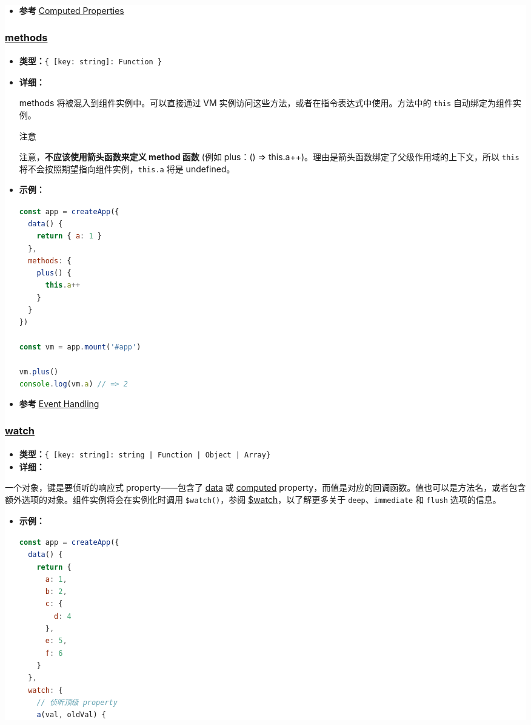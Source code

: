 - **参考** [Computed Properties](https://v3.cn.vuejs.org/guide/computed.html)



### [methods](https://v3.cn.vuejs.org/api/options-data.html#methods)

- **类型：**`{ [key: string]: Function }`

- **详细：**

  methods 将被混入到组件实例中。可以直接通过 VM 实例访问这些方法，或者在指令表达式中使用。方法中的 `this` 自动绑定为组件实例。

  注意

  注意，**不应该使用箭头函数来定义 method 函数** (例如 plus：() => this.a++)。理由是箭头函数绑定了父级作用域的上下文，所以 `this` 将不会按照期望指向组件实例，`this.a` 将是 undefined。

- **示例：**

  ```js
  const app = createApp({
    data() {
      return { a: 1 }
    },
    methods: {
      plus() {
        this.a++
      }
    }
  })
  
  const vm = app.mount('#app')
  
  vm.plus()
  console.log(vm.a) // => 2
  ```

- **参考** [Event Handling](https://v3.cn.vuejs.org/guide/events.html)



### [watch](https://v3.cn.vuejs.org/api/options-data.html#watch)

- **类型：**`{ [key: string]: string | Function | Object | Array}`
- **详细：**

一个对象，键是要侦听的响应式 property——包含了 [data](https://v3.cn.vuejs.org/api/options-data.html#data-2) 或 [computed](https://v3.cn.vuejs.org/api/options-data.html#computed) property，而值是对应的回调函数。值也可以是方法名，或者包含额外选项的对象。组件实例将会在实例化时调用 `$watch()`，参阅 [$watch](https://v3.cn.vuejs.org/api/instance-methods.html#watch)，以了解更多关于 `deep`、`immediate` 和 `flush` 选项的信息。

- **示例：**

  ```js
  const app = createApp({
    data() {
      return {
        a: 1,
        b: 2,
        c: {
          d: 4
        },
        e: 5,
        f: 6
      }
    },
    watch: {
      // 侦听顶级 property
      a(val, oldVal) {
  ```

  [key: string]: unknown